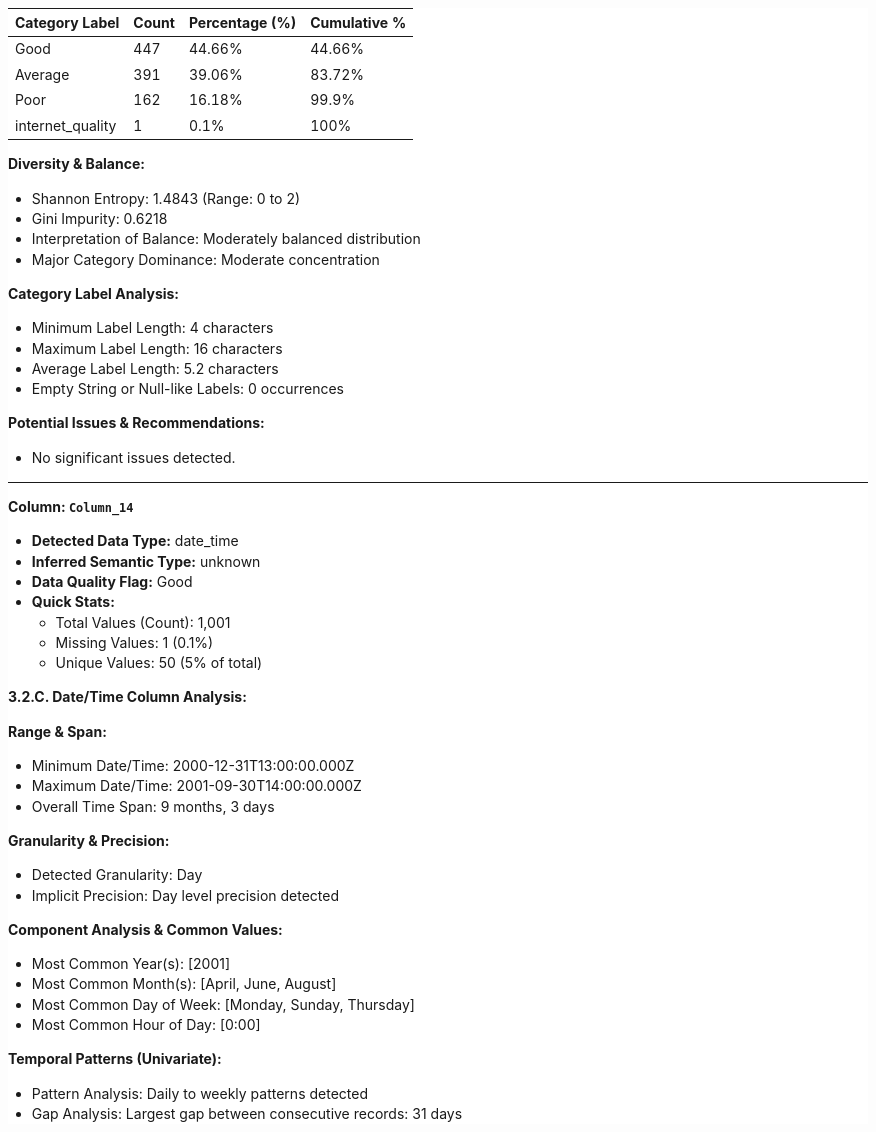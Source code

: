 | Category Label | Count | Percentage (%) | Cumulative % |
|----------------|-------|----------------|--------------|
| Good | 447 | 44.66% | 44.66% |
| Average | 391 | 39.06% | 83.72% |
| Poor | 162 | 16.18% | 99.9% |
| internet_quality | 1 | 0.1% | 100% |

**Diversity & Balance:**
* Shannon Entropy: 1.4843 (Range: 0 to 2)
* Gini Impurity: 0.6218
* Interpretation of Balance: Moderately balanced distribution
* Major Category Dominance: Moderate concentration

**Category Label Analysis:**
* Minimum Label Length: 4 characters
* Maximum Label Length: 16 characters
* Average Label Length: 5.2 characters
* Empty String or Null-like Labels: 0 occurrences

**Potential Issues & Recommendations:**


* No significant issues detected.

---
**Column: `Column_14`**
* **Detected Data Type:** date_time
* **Inferred Semantic Type:** unknown
* **Data Quality Flag:** Good
* **Quick Stats:**
    * Total Values (Count): 1,001
    * Missing Values: 1 (0.1%)
    * Unique Values: 50 (5% of total)

**3.2.C. Date/Time Column Analysis:**

**Range & Span:**
* Minimum Date/Time: 2000-12-31T13:00:00.000Z
* Maximum Date/Time: 2001-09-30T14:00:00.000Z
* Overall Time Span: 9 months, 3 days

**Granularity & Precision:**
* Detected Granularity: Day
* Implicit Precision: Day level precision detected

**Component Analysis & Common Values:**
* Most Common Year(s): [2001]
* Most Common Month(s): [April, June, August]
* Most Common Day of Week: [Monday, Sunday, Thursday]
* Most Common Hour of Day: [0:00]

**Temporal Patterns (Univariate):**
* Pattern Analysis: Daily to weekly patterns detected
* Gap Analysis: Largest gap between consecutive records: 31 days
